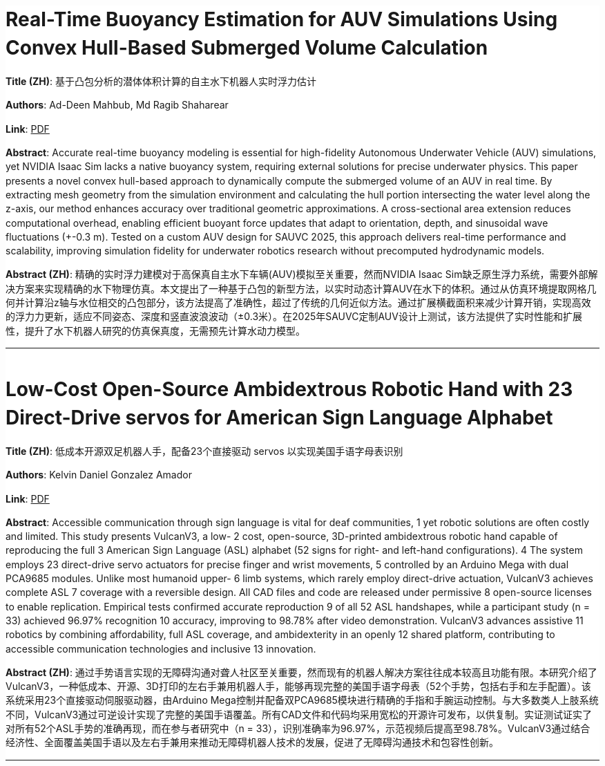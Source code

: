 # Real-Time Buoyancy Estimation for AUV Simulations Using Convex Hull-Based Submerged Volume Calculation 

**Title (ZH)**: 基于凸包分析的潜体体积计算的自主水下机器人实时浮力估计 

**Authors**: Ad-Deen Mahbub, Md Ragib Shaharear  

**Link**: [PDF](https://arxiv.org/pdf/2509.03804)  

**Abstract**: Accurate real-time buoyancy modeling is essential for high-fidelity Autonomous Underwater Vehicle (AUV) simulations, yet NVIDIA Isaac Sim lacks a native buoyancy system, requiring external solutions for precise underwater physics. This paper presents a novel convex hull-based approach to dynamically compute the submerged volume of an AUV in real time. By extracting mesh geometry from the simulation environment and calculating the hull portion intersecting the water level along the z-axis, our method enhances accuracy over traditional geometric approximations. A cross-sectional area extension reduces computational overhead, enabling efficient buoyant force updates that adapt to orientation, depth, and sinusoidal wave fluctuations (+-0.3 m). Tested on a custom AUV design for SAUVC 2025, this approach delivers real-time performance and scalability, improving simulation fidelity for underwater robotics research without precomputed hydrodynamic models. 

**Abstract (ZH)**: 精确的实时浮力建模对于高保真自主水下车辆(AUV)模拟至关重要，然而NVIDIA Isaac Sim缺乏原生浮力系统，需要外部解决方案来实现精确的水下物理仿真。本文提出了一种基于凸包的新型方法，以实时动态计算AUV在水下的体积。通过从仿真环境提取网格几何并计算沿z轴与水位相交的凸包部分，该方法提高了准确性，超过了传统的几何近似方法。通过扩展横截面积来减少计算开销，实现高效的浮力力更新，适应不同姿态、深度和竖直波浪波动（±0.3米）。在2025年SAUVC定制AUV设计上测试，该方法提供了实时性能和扩展性，提升了水下机器人研究的仿真保真度，无需预先计算水动力模型。 

---
# Low-Cost Open-Source Ambidextrous Robotic Hand with 23 Direct-Drive servos for American Sign Language Alphabet 

**Title (ZH)**: 低成本开源双足机器人手，配备23个直接驱动 servos 以实现美国手语字母表识别 

**Authors**: Kelvin Daniel Gonzalez Amador  

**Link**: [PDF](https://arxiv.org/pdf/2509.03690)  

**Abstract**: Accessible communication through sign language is vital for deaf communities, 1 yet robotic solutions are often costly and limited. This study presents VulcanV3, a low- 2 cost, open-source, 3D-printed ambidextrous robotic hand capable of reproducing the full 3 American Sign Language (ASL) alphabet (52 signs for right- and left-hand configurations). 4 The system employs 23 direct-drive servo actuators for precise finger and wrist movements, 5 controlled by an Arduino Mega with dual PCA9685 modules. Unlike most humanoid upper- 6 limb systems, which rarely employ direct-drive actuation, VulcanV3 achieves complete ASL 7 coverage with a reversible design. All CAD files and code are released under permissive 8 open-source licenses to enable replication. Empirical tests confirmed accurate reproduction 9 of all 52 ASL handshapes, while a participant study (n = 33) achieved 96.97% recognition 10 accuracy, improving to 98.78% after video demonstration. VulcanV3 advances assistive 11 robotics by combining affordability, full ASL coverage, and ambidexterity in an openly 12 shared platform, contributing to accessible communication technologies and inclusive 13 innovation. 

**Abstract (ZH)**: 通过手势语言实现的无障碍沟通对聋人社区至关重要，然而现有的机器人解决方案往往成本较高且功能有限。本研究介绍了VulcanV3，一种低成本、开源、3D打印的左右手兼用机器人手，能够再现完整的美国手语字母表（52个手势，包括右手和左手配置）。该系统采用23个直接驱动伺服驱动器，由Arduino Mega控制并配备双PCA9685模块进行精确的手指和手腕运动控制。与大多数类人上肢系统不同，VulcanV3通过可逆设计实现了完整的美国手语覆盖。所有CAD文件和代码均采用宽松的开源许可发布，以供复制。实证测试证实了对所有52个ASL手势的准确再现，而在参与者研究中（n = 33），识别准确率为96.97%，示范视频后提高至98.78%。VulcanV3通过结合经济性、全面覆盖美国手语以及左右手兼用来推动无障碍机器人技术的发展，促进了无障碍沟通技术和包容性创新。 

---